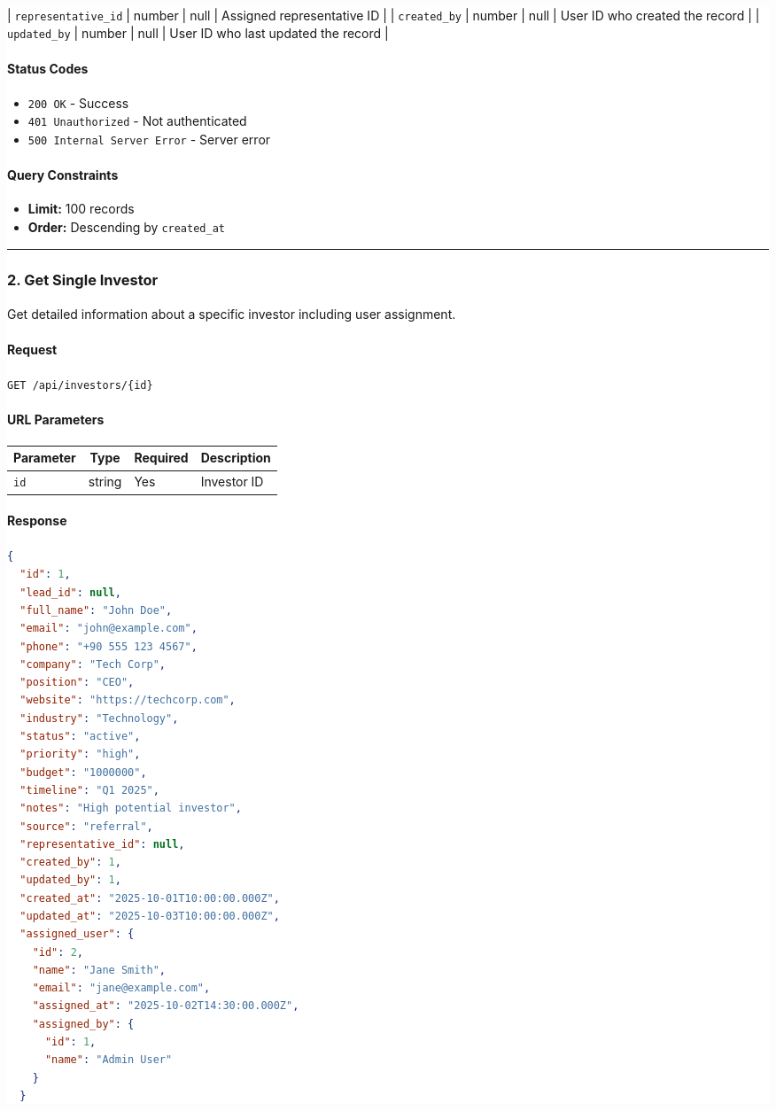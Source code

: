 | `representative_id` | number \| null | Assigned representative ID |
| `created_by` | number \| null | User ID who created the record |
| `updated_by` | number \| null | User ID who last updated the record |

#### Status Codes
- `200 OK` - Success
- `401 Unauthorized` - Not authenticated
- `500 Internal Server Error` - Server error

#### Query Constraints
- **Limit:** 100 records
- **Order:** Descending by `created_at`

---

### 2. Get Single Investor

Get detailed information about a specific investor including user assignment.

#### Request
```http
GET /api/investors/{id}
```

#### URL Parameters
| Parameter | Type | Required | Description |
|-----------|------|----------|-------------|
| `id` | string | Yes | Investor ID |

#### Response
```json
{
  "id": 1,
  "lead_id": null,
  "full_name": "John Doe",
  "email": "john@example.com",
  "phone": "+90 555 123 4567",
  "company": "Tech Corp",
  "position": "CEO",
  "website": "https://techcorp.com",
  "industry": "Technology",
  "status": "active",
  "priority": "high",
  "budget": "1000000",
  "timeline": "Q1 2025",
  "notes": "High potential investor",
  "source": "referral",
  "representative_id": null,
  "created_by": 1,
  "updated_by": 1,
  "created_at": "2025-10-01T10:00:00.000Z",
  "updated_at": "2025-10-03T10:00:00.000Z",
  "assigned_user": {
    "id": 2,
    "name": "Jane Smith",
    "email": "jane@example.com",
    "assigned_at": "2025-10-02T14:30:00.000Z",
    "assigned_by": {
      "id": 1,
      "name": "Admin User"
    }
  }
```